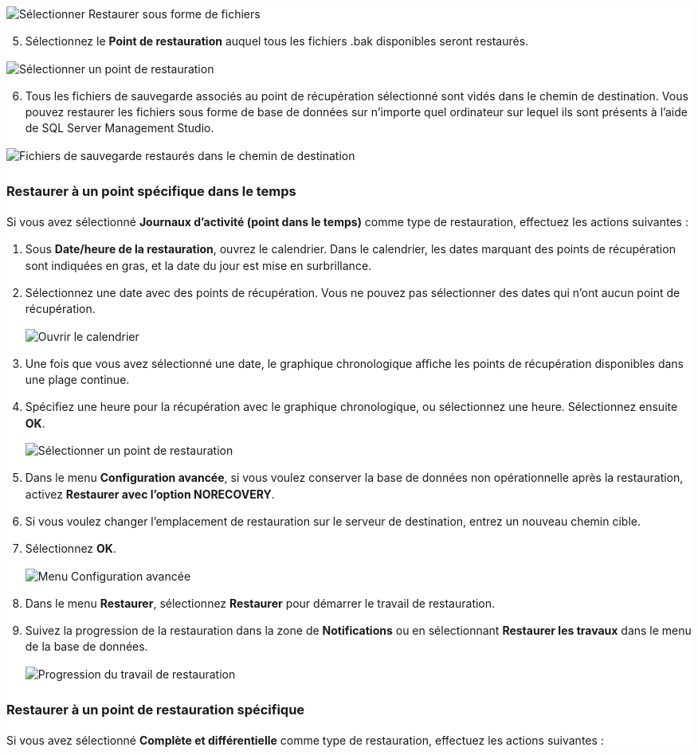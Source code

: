 ![Sélectionner Restaurer sous forme de fichiers](./media/backup-azure-sql-database/restore-as-files.png)

5. Sélectionnez le **Point de restauration** auquel tous les fichiers .bak disponibles seront restaurés.

![Sélectionner un point de restauration](./media/backup-azure-sql-database/restore-point.png)

6. Tous les fichiers de sauvegarde associés au point de récupération sélectionné sont vidés dans le chemin de destination. Vous pouvez restaurer les fichiers sous forme de base de données sur n’importe quel ordinateur sur lequel ils sont présents à l’aide de SQL Server Management Studio.

![Fichiers de sauvegarde restaurés dans le chemin de destination](./media/backup-azure-sql-database/sql-backup-files.png)

### <a name="restore-to-a-specific-point-in-time"></a>Restaurer à un point spécifique dans le temps

Si vous avez sélectionné **Journaux d’activité (point dans le temps)** comme type de restauration, effectuez les actions suivantes :

1. Sous **Date/heure de la restauration**, ouvrez le calendrier. Dans le calendrier, les dates marquant des points de récupération sont indiquées en gras, et la date du jour est mise en surbrillance.
1. Sélectionnez une date avec des points de récupération. Vous ne pouvez pas sélectionner des dates qui n’ont aucun point de récupération.

    ![Ouvrir le calendrier](./media/backup-azure-sql-database/recovery-point-logs-calendar.png)

1. Une fois que vous avez sélectionné une date, le graphique chronologique affiche les points de récupération disponibles dans une plage continue.
1. Spécifiez une heure pour la récupération avec le graphique chronologique, ou sélectionnez une heure. Sélectionnez ensuite **OK**.

    ![Sélectionner un point de restauration](./media/backup-azure-sql-database/recovery-point-logs-graph.png)

1. Dans le menu **Configuration avancée**, si vous voulez conserver la base de données non opérationnelle après la restauration, activez **Restaurer avec l’option NORECOVERY**.
1. Si vous voulez changer l’emplacement de restauration sur le serveur de destination, entrez un nouveau chemin cible.
1. Sélectionnez **OK**.

    ![Menu Configuration avancée](./media/backup-azure-sql-database/restore-point-advanced-configuration.png)

1. Dans le menu **Restaurer**, sélectionnez **Restaurer** pour démarrer le travail de restauration.
1. Suivez la progression de la restauration dans la zone de **Notifications** ou en sélectionnant **Restaurer les travaux** dans le menu de la base de données.

    ![Progression du travail de restauration](./media/backup-azure-sql-database/restore-job-notification.png)

### <a name="restore-to-a-specific-restore-point"></a>Restaurer à un point de restauration spécifique

Si vous avez sélectionné **Complète et différentielle** comme type de restauration, effectuez les actions suivantes :
